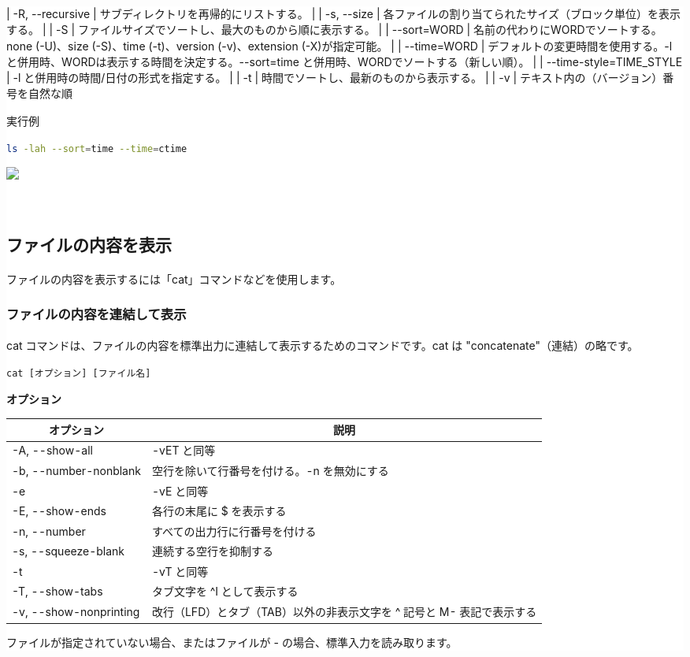 | -R, --recursive         | サブディレクトリを再帰的にリストする。                                                       |
| -s, --size              | 各ファイルの割り当てられたサイズ（ブロック単位）を表示する。                                   |
| -S                      | ファイルサイズでソートし、最大のものから順に表示する。                                         |
| --sort=WORD             | 名前の代わりにWORDでソートする。none (-U)、size (-S)、time (-t)、version (-v)、extension (-X)が指定可能。 |
| --time=WORD             | デフォルトの変更時間を使用する。-l と併用時、WORDは表示する時間を決定する。--sort=time と併用時、WORDでソートする（新しい順）。 |
| --time-style=TIME_STYLE | -l と併用時の時間/日付の形式を指定する。                                                     |
| -t                      | 時間でソートし、最新のものから表示する。                                                       |
| -v                      | テキスト内の（バージョン）番号を自然な順


実行例

```bash
ls -lah --sort=time --time=ctime
```

![](https://storage.googleapis.com/zenn-user-upload/ac1578f4e35f-20240718.png)

<br>

## ファイルの内容を表示

ファイルの内容を表示するには「cat」コマンドなどを使用します。

### ファイルの内容を連結して表示

cat コマンドは、ファイルの内容を標準出力に連結して表示するためのコマンドです。cat は "concatenate"（連結）の略です。

```bash:ファイルの内容を連結して表示
cat [オプション] [ファイル名]
```

**オプション**

| オプション                  | 説明                                                         |
|-----------------------------|--------------------------------------------------------------|
| -A, --show-all          | -vET と同等                                                |
| -b, --number-nonblank   | 空行を除いて行番号を付ける。-n を無効にする                |
| -e                        | -vE と同等                                                |
| -E, --show-ends         | 各行の末尾に $ を表示する                                 |
| -n, --number            | すべての出力行に行番号を付ける                              |
| -s, --squeeze-blank     | 連続する空行を抑制する                                      |
| -t                        | -vT と同等                                                |
| -T, --show-tabs         | タブ文字を ^I として表示する                              |
| -v, --show-nonprinting  | 改行（LFD）とタブ（TAB）以外の非表示文字を ^ 記号と M- 表記で表示する |


ファイルが指定されていない場合、またはファイルが - の場合、標準入力を読み取ります。
